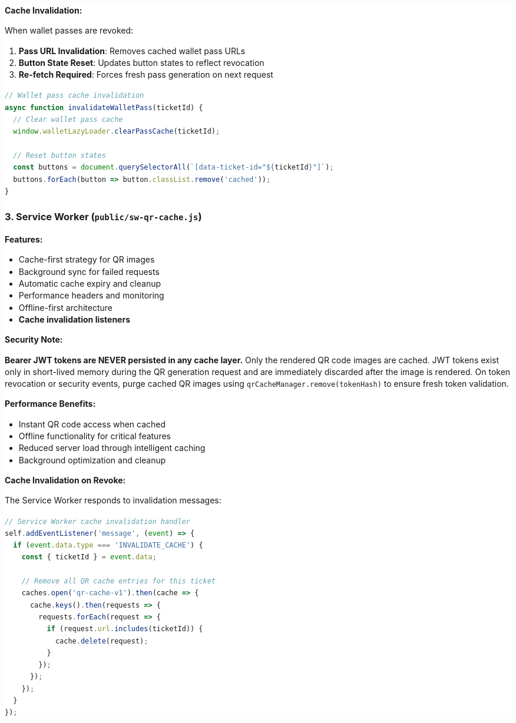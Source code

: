 **Cache Invalidation:**

When wallet passes are revoked:

1. **Pass URL Invalidation**: Removes cached wallet pass URLs
2. **Button State Reset**: Updates button states to reflect revocation
3. **Re-fetch Required**: Forces fresh pass generation on next request

```javascript
// Wallet pass cache invalidation
async function invalidateWalletPass(ticketId) {
  // Clear wallet pass cache
  window.walletLazyLoader.clearPassCache(ticketId);

  // Reset button states
  const buttons = document.querySelectorAll(`[data-ticket-id="${ticketId}"]`);
  buttons.forEach(button => button.classList.remove('cached'));
}
```

### 3. Service Worker (`public/sw-qr-cache.js`)

**Features:**

- Cache-first strategy for QR images
- Background sync for failed requests
- Automatic cache expiry and cleanup
- Performance headers and monitoring
- Offline-first architecture
- **Cache invalidation listeners**

**Security Note:**

**Bearer JWT tokens are NEVER persisted in any cache layer.** Only the rendered QR code images are cached. JWT tokens exist only in short-lived memory during the QR generation request and are immediately discarded after the image is rendered. On token revocation or security events, purge cached QR images using `qrCacheManager.remove(tokenHash)` to ensure fresh token validation.

**Performance Benefits:**

- Instant QR code access when cached
- Offline functionality for critical features
- Reduced server load through intelligent caching
- Background optimization and cleanup

**Cache Invalidation on Revoke:**

The Service Worker responds to invalidation messages:

```javascript
// Service Worker cache invalidation handler
self.addEventListener('message', (event) => {
  if (event.data.type === 'INVALIDATE_CACHE') {
    const { ticketId } = event.data;

    // Remove all QR cache entries for this ticket
    caches.open('qr-cache-v1').then(cache => {
      cache.keys().then(requests => {
        requests.forEach(request => {
          if (request.url.includes(ticketId)) {
            cache.delete(request);
          }
        });
      });
    });
  }
});
```
